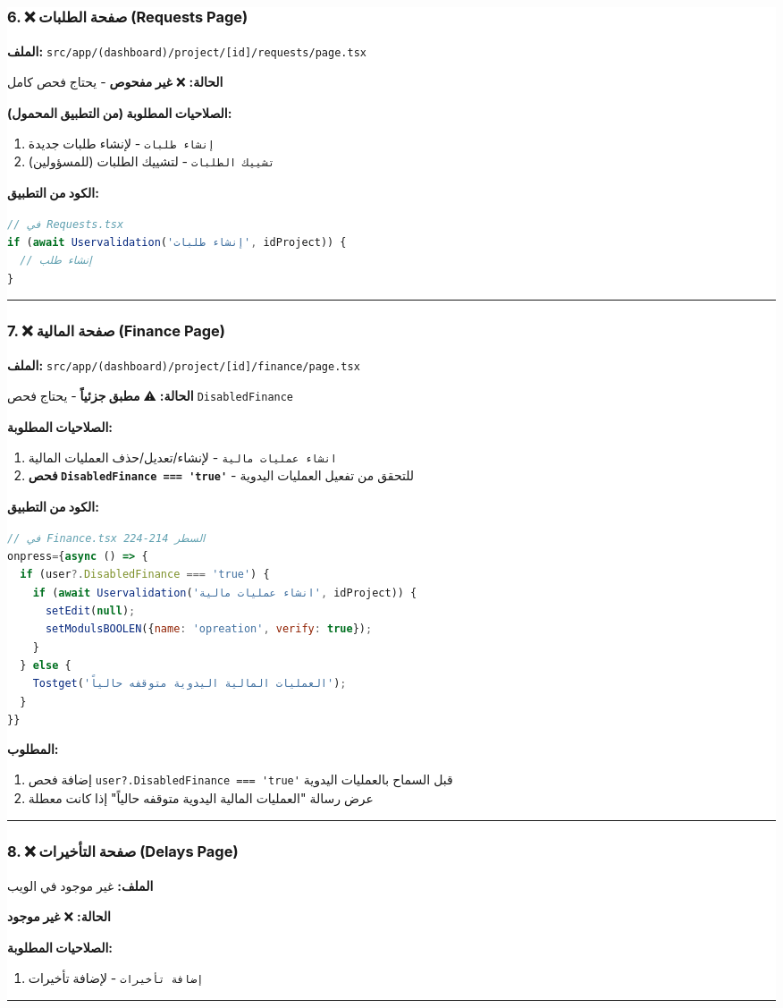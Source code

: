 
### 6. ❌ صفحة الطلبات (Requests Page)
**الملف:** `src/app/(dashboard)/project/[id]/requests/page.tsx`

**الحالة:** ❌ **غير مفحوص** - يحتاج فحص كامل

**الصلاحيات المطلوبة (من التطبيق المحمول):**
1. `إنشاء طلبات` - لإنشاء طلبات جديدة
2. `تشييك الطلبات` - لتشييك الطلبات (للمسؤولين)

**الكود من التطبيق:**
```javascript
// في Requests.tsx
if (await Uservalidation('إنشاء طلبات', idProject)) {
  // إنشاء طلب
}
```

---

### 7. ❌ صفحة المالية (Finance Page)
**الملف:** `src/app/(dashboard)/project/[id]/finance/page.tsx`

**الحالة:** ⚠️ **مطبق جزئياً** - يحتاج فحص `DisabledFinance`

**الصلاحيات المطلوبة:**
1. `انشاء عمليات مالية` - لإنشاء/تعديل/حذف العمليات المالية
2. **فحص `DisabledFinance === 'true'`** - للتحقق من تفعيل العمليات اليدوية

**الكود من التطبيق:**
```javascript
// في Finance.tsx السطر 214-224
onpress={async () => {
  if (user?.DisabledFinance === 'true') {
    if (await Uservalidation('انشاء عمليات مالية', idProject)) {
      setEdit(null);
      setModulsBOOLEN({name: 'opreation', verify: true});
    }
  } else {
    Tostget('العمليات المالية اليدوية متوقفه حالياً');
  }
}}
```

**المطلوب:**
1. إضافة فحص `user?.DisabledFinance === 'true'` قبل السماح بالعمليات اليدوية
2. عرض رسالة "العمليات المالية اليدوية متوقفه حالياً" إذا كانت معطلة

---

### 8. ❌ صفحة التأخيرات (Delays Page)
**الملف:** غير موجود في الويب

**الحالة:** ❌ **غير موجود**

**الصلاحيات المطلوبة:**
1. `إضافة تأخيرات` - لإضافة تأخيرات

---